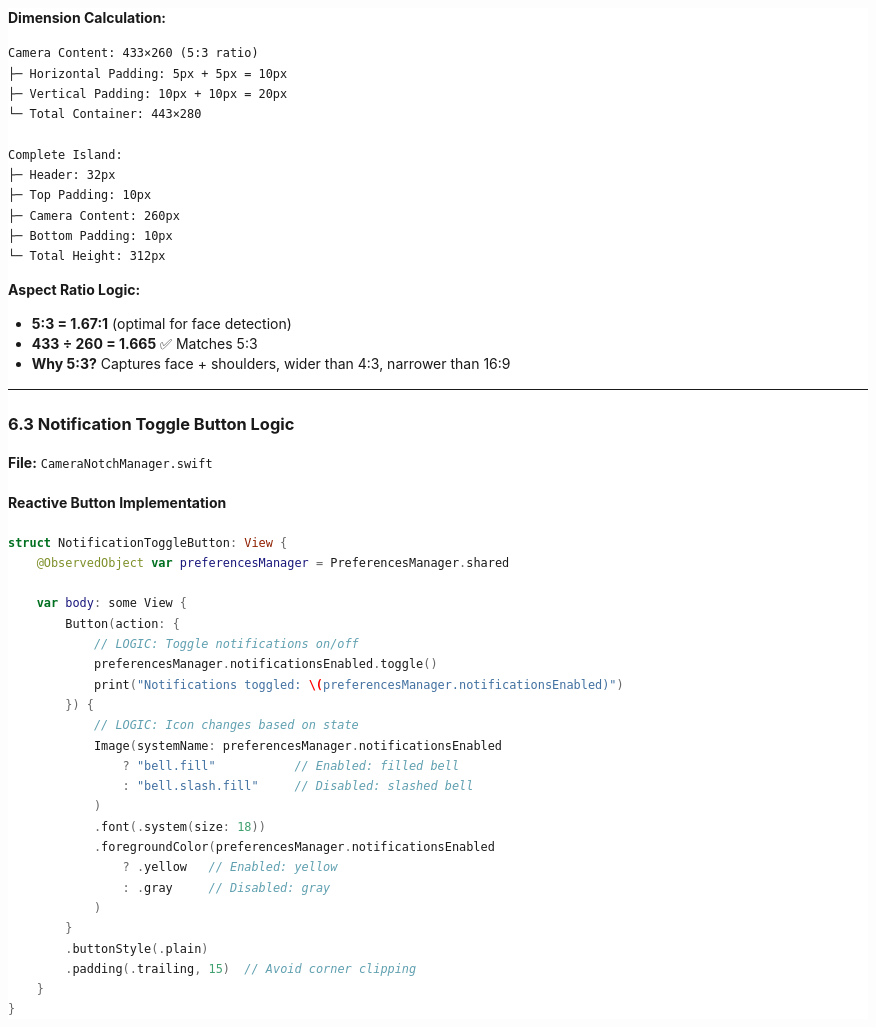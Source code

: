**Dimension Calculation:**

```
Camera Content: 433×260 (5:3 ratio)
├─ Horizontal Padding: 5px + 5px = 10px
├─ Vertical Padding: 10px + 10px = 20px
└─ Total Container: 443×280

Complete Island:
├─ Header: 32px
├─ Top Padding: 10px
├─ Camera Content: 260px
├─ Bottom Padding: 10px
└─ Total Height: 312px
```

**Aspect Ratio Logic:**
- **5:3 = 1.67:1** (optimal for face detection)
- **433 ÷ 260 = 1.665** ✅ Matches 5:3
- **Why 5:3?** Captures face + shoulders, wider than 4:3, narrower than 16:9

---

### 6.3 Notification Toggle Button Logic

**File:** `CameraNotchManager.swift`

#### Reactive Button Implementation

```swift
struct NotificationToggleButton: View {
    @ObservedObject var preferencesManager = PreferencesManager.shared
    
    var body: some View {
        Button(action: {
            // LOGIC: Toggle notifications on/off
            preferencesManager.notificationsEnabled.toggle()
            print("Notifications toggled: \(preferencesManager.notificationsEnabled)")
        }) {
            // LOGIC: Icon changes based on state
            Image(systemName: preferencesManager.notificationsEnabled 
                ? "bell.fill"           // Enabled: filled bell
                : "bell.slash.fill"     // Disabled: slashed bell
            )
            .font(.system(size: 18))
            .foregroundColor(preferencesManager.notificationsEnabled 
                ? .yellow   // Enabled: yellow
                : .gray     // Disabled: gray
            )
        }
        .buttonStyle(.plain)
        .padding(.trailing, 15)  // Avoid corner clipping
    }
}
```
